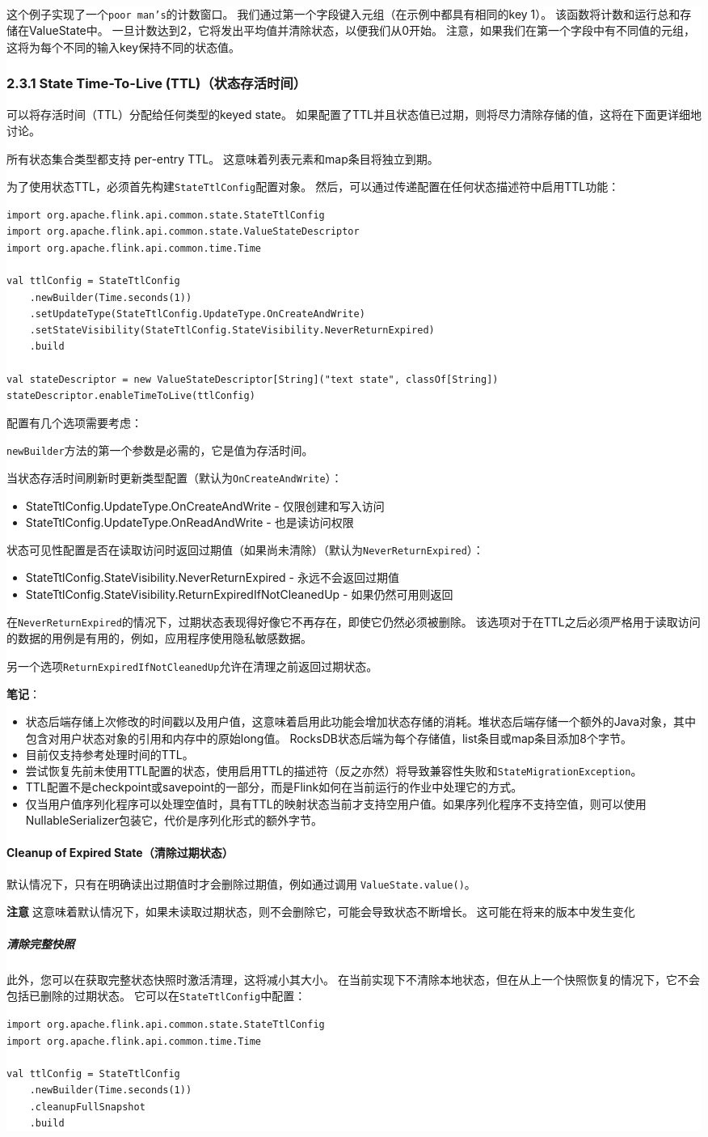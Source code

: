 这个例子实现了一个`poor man’s`的计数窗口。 我们通过第一个字段键入元组（在示例中都具有相同的key 1）。 该函数将计数和运行总和存储在ValueState中。 一旦计数达到2，它将发出平均值并清除状态，以便我们从0开始。
注意，如果我们在第一个字段中有不同值的元组，这将为每个不同的输入key保持不同的状态值。

### 2.3.1 State Time-To-Live (TTL)（状态存活时间）
可以将存活时间（TTL）分配给任何类型的keyed state。 如果配置了TTL并且状态值已过期，则将尽力清除存储的值，这将在下面更详细地讨论。

所有状态集合类型都支持 per-entry TTL。 这意味着列表元素和map条目将独立到期。

为了使用状态TTL，必须首先构建`StateTtlConfig`配置对象。 然后，可以通过传递配置在任何状态描述符中启用TTL功能：
```
import org.apache.flink.api.common.state.StateTtlConfig
import org.apache.flink.api.common.state.ValueStateDescriptor
import org.apache.flink.api.common.time.Time

val ttlConfig = StateTtlConfig
    .newBuilder(Time.seconds(1))
    .setUpdateType(StateTtlConfig.UpdateType.OnCreateAndWrite)
    .setStateVisibility(StateTtlConfig.StateVisibility.NeverReturnExpired)
    .build
    
val stateDescriptor = new ValueStateDescriptor[String]("text state", classOf[String])
stateDescriptor.enableTimeToLive(ttlConfig)
```

配置有几个选项需要考虑：

`newBuilder`方法的第一个参数是必需的，它是值为存活时间。

当状态存活时间刷新时更新类型配置（默认为`OnCreateAndWrite`）：
* StateTtlConfig.UpdateType.OnCreateAndWrite - 仅限创建和写入访问
* StateTtlConfig.UpdateType.OnReadAndWrite - 也是读访问权限

状态可见性配置是否在读取访问时返回过期值（如果尚未清除）（默认为`NeverReturnExpired`）：
* StateTtlConfig.StateVisibility.NeverReturnExpired - 永远不会返回过期值
* StateTtlConfig.StateVisibility.ReturnExpiredIfNotCleanedUp - 如果仍然可用则返回

在`NeverReturnExpired`的情况下，过期状态表现得好像它不再存在，即使它仍然必须被删除。 该选项对于在TTL之后必须严格用于读取访问的数据的用例是有用的，例如，应用程序使用隐私敏感数据。

另一个选项`ReturnExpiredIfNotCleanedUp`允许在清理之前返回过期状态。

**笔记**：
* 状态后端存储上次修改的时间戳以及用户值，这意味着启用此功能会增加状态存储的消耗。堆状态后端存储一个额外的Java对象，其中包含对用户状态对象的引用和内存中的原始long值。
RocksDB状态后端为每个存储值，list条目或map条目添加8个字节。
* 目前仅支持参考处理时间的TTL。
* 尝试恢复先前未使用TTL配置的状态，使用启用TTL的描述符（反之亦然）将导致兼容性失败和`StateMigrationException`。
* TTL配置不是checkpoint或savepoint的一部分，而是Flink如何在当前运行的作业中处理它的方式。
* 仅当用户值序列化程序可以处理空值时，具有TTL的映射状态当前才支持空用户值。如果序列化程序不支持空值，则可以使用NullableSerializer包装它，代价是序列化形式的额外字节。

#### Cleanup of Expired State（清除过期状态）
默认情况下，只有在明确读出过期值时才会删除过期值，例如通过调用 `ValueState.value()`。

**注意** 这意味着默认情况下，如果未读取过期状态，则不会删除它，可能会导致状态不断增长。 这可能在将来的版本中发生变化

##### 清除完整快照
此外，您可以在获取完整状态快照时激活清理，这将减小其大小。 在当前实现下不清除本地状态，但在从上一个快照恢复的情况下，它不会包括已删除的过期状态。 它可以在`StateTtlConfig`中配置：
```
import org.apache.flink.api.common.state.StateTtlConfig
import org.apache.flink.api.common.time.Time

val ttlConfig = StateTtlConfig
    .newBuilder(Time.seconds(1))
    .cleanupFullSnapshot
    .build
```
